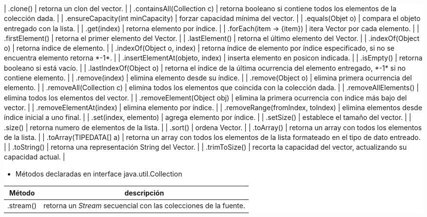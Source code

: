 | .clone() | retorna un clon del vector. |
| .containsAll(Collection<?> c) | retorna booleano si contiene todos los elementos de la colección dada. |
| .ensureCapacity(int minCapacity) | forzar capacidad mínima del vector. |
| .equals(Objet o) | compara el objeto entregado con la lista. |
| .get(index) | retorna elemento por índice. |
| .forEach(item -> {item}) | itera Vector por cada elemento. |
| .firstElement() | retorna el primer elemento del Vector. |
| .lastElement() | retorna el último elemento del Vector. |
| .indexOf(Object o) | retorna índice de elemento. |
| .indexOf(Object o, index) | retorna índice de elemento por índice especificado, si no se encuentra elemento retorna *-1*. |
| .insertElementAt(objeto, index) | inserta elemento en posicon indicada. |
| .isEmpty() | retorna booleano si está vacío. |
| .lastIndexOf(Object o) | retorna el índice de la última ocurrencia del elemento entregado, *-1* si no contiene elemento. | 
| .remove(index) | elimina elemento desde su índice. |
| .remove(Object o) | elimina primera ocurrencia del elemento. |
| .removeAll(Collection<?> c) | elimina todos los elementos que coincida con la colección dada. |
| .removeAllElements() | elimina todos los elementos del vector. |
| .removeElement(Object obj) | elimina la primera ocurrencia con índice más bajo del vector. |
| .removeElementAt(index) | elimina elemento por índice. |
| .removeRange(fromIndex, toIndex) | elimina elementos desde índice inicial a uno final. |
| .set(index, elemento) | agrega elemento por índice. |
| .setSize() | establece el tamaño del vector. |
| .size() | retorna numero de elementos de la lista. |
| .sort() | ordena Vector. |
| .toArray() | retorna un array con todos los elementos de la lista. |
| .toArray(TIPEDATA[] a) | retorna un array con todos los elementos de la lista formateado en el tipo de dato entreado. |
| .toString() | retorna una representación String del Vector. |
| .trimToSize() | recorta la capacidad del vector, actualizando su capacidad actual. |

* Métodos declaradas en interface java.util.Collection

| Método | descripción |
|-|-|
| .stream() | retorna un *Stream* secuencial con las colecciones de la fuente. |
